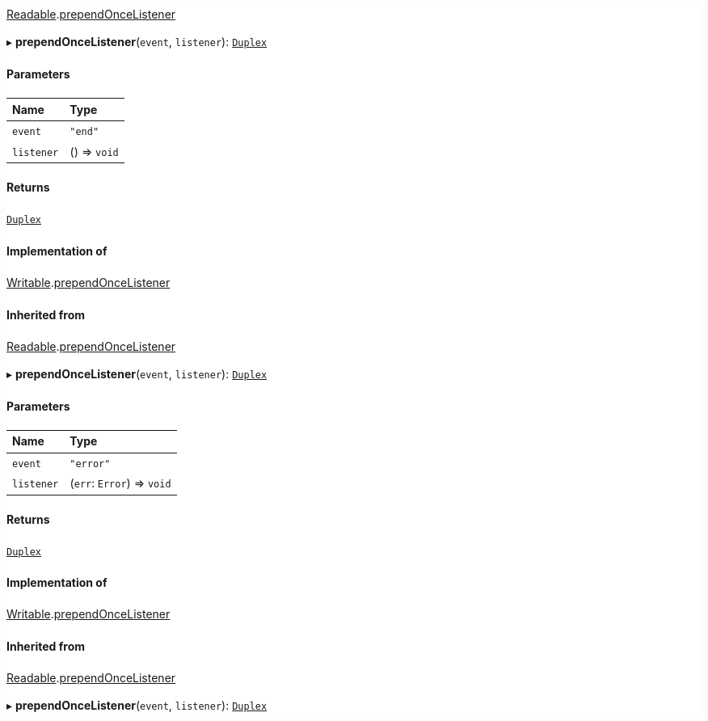[Readable](https://oven-sh.github.io/bun-types/classes/stream_.Readable.md).[prependOnceListener](https://oven-sh.github.io/bun-types/classes/stream_.Readable.md#prependoncelistener)

▸ **prependOnceListener**(`event`, `listener`): [`Duplex`](https://oven-sh.github.io/bun-types/classes/stream_.Duplex.md)

#### Parameters

| Name | Type |
| :------ | :------ |
| `event` | ``"end"`` |
| `listener` | () => `void` |

#### Returns

[`Duplex`](https://oven-sh.github.io/bun-types/classes/stream_.Duplex.md)

#### Implementation of

[Writable](https://oven-sh.github.io/bun-types/classes/stream_.Writable.md).[prependOnceListener](https://oven-sh.github.io/bun-types/classes/stream_.Writable.md#prependoncelistener)

#### Inherited from

[Readable](https://oven-sh.github.io/bun-types/classes/stream_.Readable.md).[prependOnceListener](https://oven-sh.github.io/bun-types/classes/stream_.Readable.md#prependoncelistener)

▸ **prependOnceListener**(`event`, `listener`): [`Duplex`](https://oven-sh.github.io/bun-types/classes/stream_.Duplex.md)

#### Parameters

| Name | Type |
| :------ | :------ |
| `event` | ``"error"`` |
| `listener` | (`err`: `Error`) => `void` |

#### Returns

[`Duplex`](https://oven-sh.github.io/bun-types/classes/stream_.Duplex.md)

#### Implementation of

[Writable](https://oven-sh.github.io/bun-types/classes/stream_.Writable.md).[prependOnceListener](https://oven-sh.github.io/bun-types/classes/stream_.Writable.md#prependoncelistener)

#### Inherited from

[Readable](https://oven-sh.github.io/bun-types/classes/stream_.Readable.md).[prependOnceListener](https://oven-sh.github.io/bun-types/classes/stream_.Readable.md#prependoncelistener)

▸ **prependOnceListener**(`event`, `listener`): [`Duplex`](https://oven-sh.github.io/bun-types/classes/stream_.Duplex.md)
